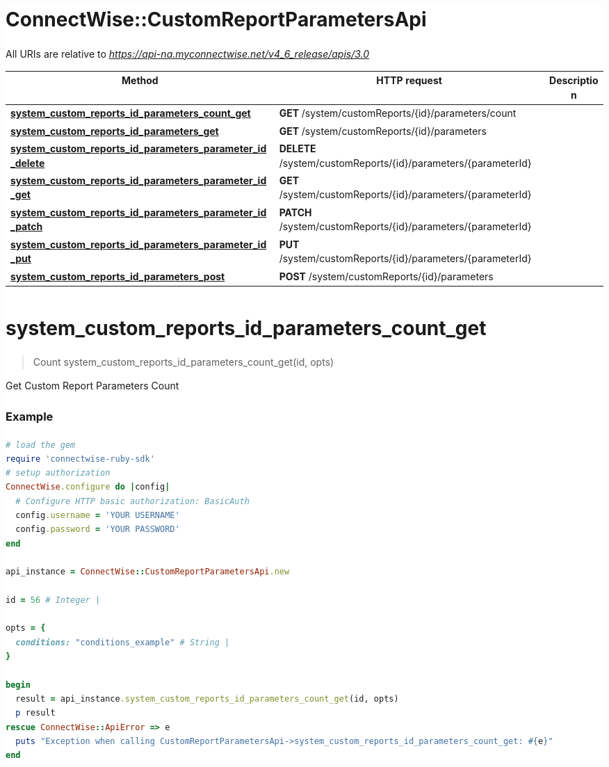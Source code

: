 # ConnectWise::CustomReportParametersApi

All URIs are relative to *https://api-na.myconnectwise.net/v4_6_release/apis/3.0*

Method | HTTP request | Description
------------- | ------------- | -------------
[**system_custom_reports_id_parameters_count_get**](CustomReportParametersApi.md#system_custom_reports_id_parameters_count_get) | **GET** /system/customReports/{id}/parameters/count | 
[**system_custom_reports_id_parameters_get**](CustomReportParametersApi.md#system_custom_reports_id_parameters_get) | **GET** /system/customReports/{id}/parameters | 
[**system_custom_reports_id_parameters_parameter_id_delete**](CustomReportParametersApi.md#system_custom_reports_id_parameters_parameter_id_delete) | **DELETE** /system/customReports/{id}/parameters/{parameterId} | 
[**system_custom_reports_id_parameters_parameter_id_get**](CustomReportParametersApi.md#system_custom_reports_id_parameters_parameter_id_get) | **GET** /system/customReports/{id}/parameters/{parameterId} | 
[**system_custom_reports_id_parameters_parameter_id_patch**](CustomReportParametersApi.md#system_custom_reports_id_parameters_parameter_id_patch) | **PATCH** /system/customReports/{id}/parameters/{parameterId} | 
[**system_custom_reports_id_parameters_parameter_id_put**](CustomReportParametersApi.md#system_custom_reports_id_parameters_parameter_id_put) | **PUT** /system/customReports/{id}/parameters/{parameterId} | 
[**system_custom_reports_id_parameters_post**](CustomReportParametersApi.md#system_custom_reports_id_parameters_post) | **POST** /system/customReports/{id}/parameters | 


# **system_custom_reports_id_parameters_count_get**
> Count system_custom_reports_id_parameters_count_get(id, opts)



Get Custom Report Parameters Count

### Example
```ruby
# load the gem
require 'connectwise-ruby-sdk'
# setup authorization
ConnectWise.configure do |config|
  # Configure HTTP basic authorization: BasicAuth
  config.username = 'YOUR USERNAME'
  config.password = 'YOUR PASSWORD'
end

api_instance = ConnectWise::CustomReportParametersApi.new

id = 56 # Integer | 

opts = { 
  conditions: "conditions_example" # String | 
}

begin
  result = api_instance.system_custom_reports_id_parameters_count_get(id, opts)
  p result
rescue ConnectWise::ApiError => e
  puts "Exception when calling CustomReportParametersApi->system_custom_reports_id_parameters_count_get: #{e}"
end
```
